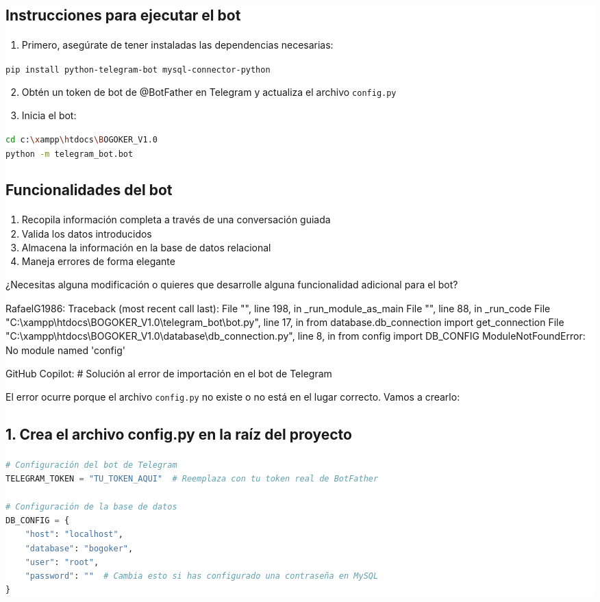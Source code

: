 ## Instrucciones para ejecutar el bot

1. Primero, asegúrate de tener instaladas las dependencias necesarias:

```bash
pip install python-telegram-bot mysql-connector-python
```

2. Obtén un token de bot de @BotFather en Telegram y actualiza el archivo `config.py`

3. Inicia el bot:

```bash
cd c:\xampp\htdocs\BOGOKER_V1.0
python -m telegram_bot.bot
```

## Funcionalidades del bot

1. Recopila información completa a través de una conversación guiada
2. Valida los datos introducidos
3. Almacena la información en la base de datos relacional
4. Maneja errores de forma elegante

¿Necesitas alguna modificación o quieres que desarrolle alguna funcionalidad adicional para el bot?

RafaelG1986: Traceback (most recent call last):
  File "<frozen runpy>", line 198, in _run_module_as_main
  File "<frozen runpy>", line 88, in _run_code
  File "C:\xampp\htdocs\BOGOKER_V1.0\telegram_bot\bot.py", line 17, in <module>
    from database.db_connection import get_connection
  File "C:\xampp\htdocs\BOGOKER_V1.0\database\db_connection.py", line 8, in <module>
    from config import DB_CONFIG
ModuleNotFoundError: No module named 'config'

GitHub Copilot: # Solución al error de importación en el bot de Telegram

El error ocurre porque el archivo `config.py` no existe o no está en el lugar correcto. Vamos a crearlo:

## 1. Crea el archivo config.py en la raíz del proyecto

```python
# Configuración del bot de Telegram
TELEGRAM_TOKEN = "TU_TOKEN_AQUI"  # Reemplaza con tu token real de BotFather

# Configuración de la base de datos
DB_CONFIG = {
    "host": "localhost",
    "database": "bogoker",
    "user": "root",
    "password": ""  # Cambia esto si has configurado una contraseña en MySQL
}
```
